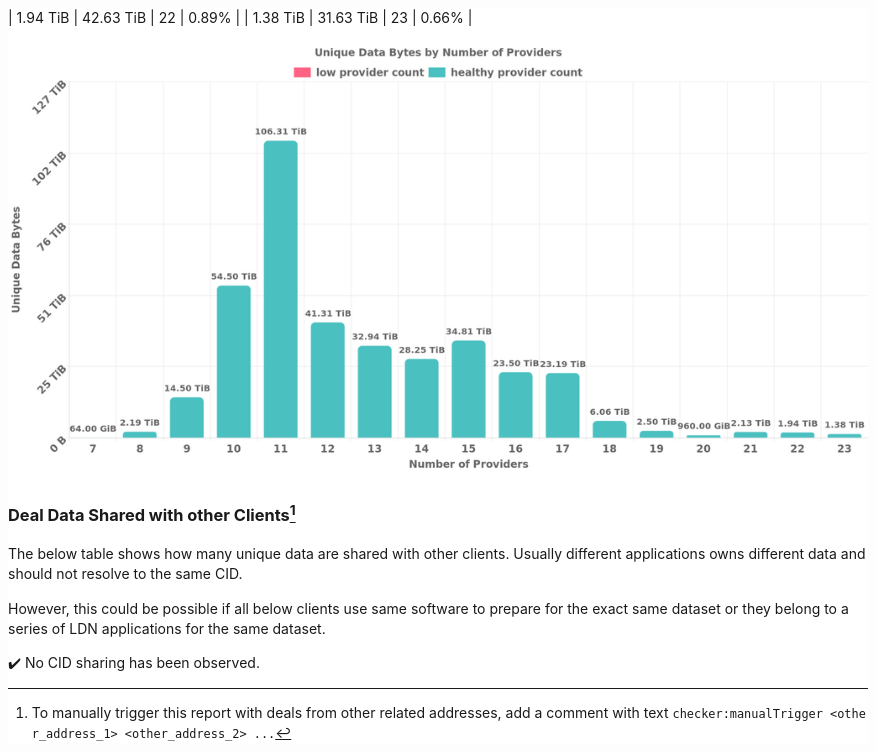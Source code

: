 |         1.94 TiB |        42.63 TiB |                  22 |           0.89% |
|         1.38 TiB |        31.63 TiB |                  23 |           0.66% |

<img src="https://raw.githubusercontent.com/data-preservation-programs/filplus-checker-assets/main/filecoin-project/filecoin-plus-large-datasets/issues/1652/1689756532769.png"/>

### Deal Data Shared with other Clients[^3]
The below table shows how many unique data are shared with other clients.
Usually different applications owns different data and should not resolve to the same CID.

However, this could be possible if all below clients use same software to prepare for the exact same dataset or they belong to a series of LDN applications for the same dataset.

✔️ No CID sharing has been observed.

[^1]: To manually trigger this report, add a comment with text `checker:manualTrigger`

[^2]: Deals from those addresses are combined into this report as they are specified with `checker:manualTrigger`

[^3]: To manually trigger this report with deals from other related addresses, add a comment with text `checker:manualTrigger <other_address_1> <other_address_2> ...`
